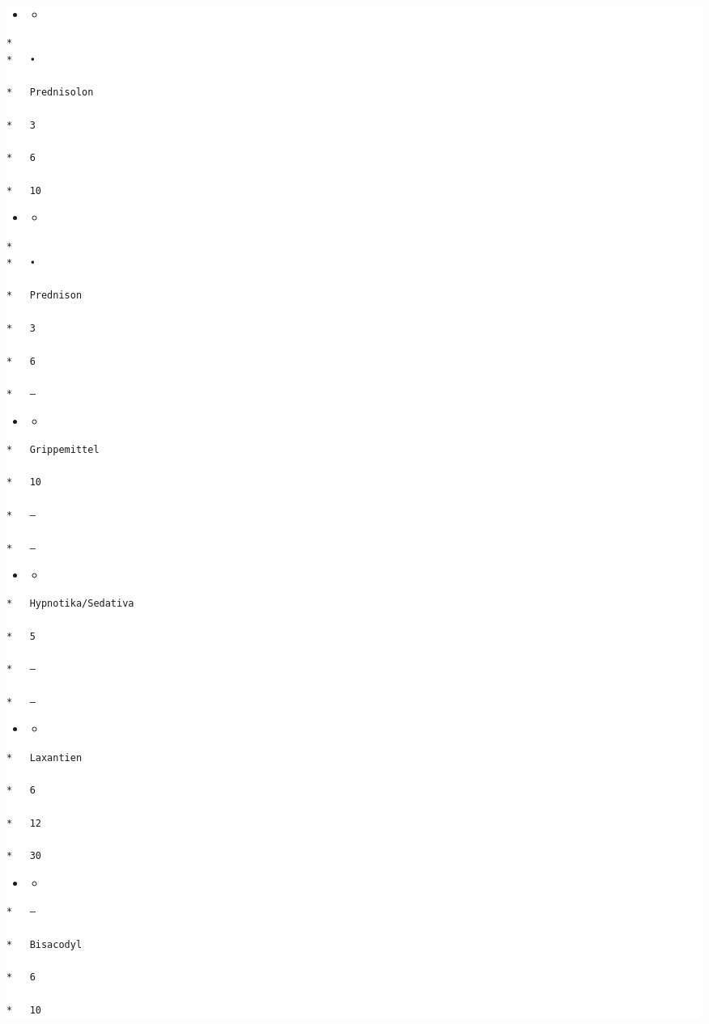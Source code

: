*    *
    *
    *   •

    *   Prednisolon

    *   3

    *   6

    *   10


*    *
    *
    *   •

    *   Prednison

    *   3

    *   6

    *   –


*    *
    *   Grippemittel

    *   10

    *   –

    *   –


*    *
    *   Hypnotika/Sedativa

    *   5

    *   –

    *   –


*    *
    *   Laxantien

    *   6

    *   12

    *   30


*    *
    *   –

    *   Bisacodyl

    *   6

    *   10
